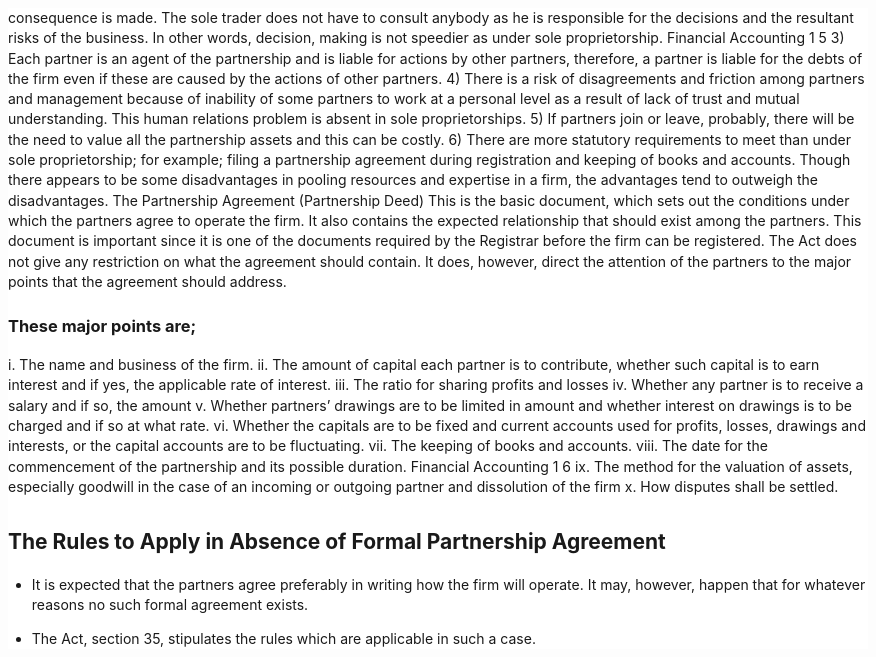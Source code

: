 consequence is made. The sole trader does not have to consult anybody as he is 
responsible for the decisions and the resultant risks of the business. In other words, 
decision, making is not speedier as under sole proprietorship.
Financial Accounting 1 5
3) Each partner is an agent of the partnership and is liable for actions by other partners, 
therefore, a partner is liable for the debts of the firm even if these are caused by the 
actions of other partners.
4) There is a risk of disagreements and friction among partners and management 
because of inability of some partners to work at a personal level as a result of lack 
of trust and mutual understanding. This human relations problem is absent in sole 
proprietorships.
5) If partners join or leave, probably, there will be the need to value all the partnership 
assets and this can be costly.
6) There are more statutory requirements to meet than under sole proprietorship; for 
example; filing a partnership agreement during registration and keeping of books 
and accounts.
Though there appears to be some disadvantages in pooling resources and expertise in a
firm, the advantages tend to outweigh the disadvantages.
The Partnership Agreement (Partnership Deed)
This is the basic document, which sets out the conditions under which the partners 
agree to operate the firm. It also contains the expected relationship that should exist 
among the partners. This document is important since it is one of the documents 
required by the Registrar before the firm can be registered.
The Act does not give any restriction on what the agreement should contain. It does, 
however, direct the attention of the partners to the major points that the agreement 
should address. 


### These major points are;
i. The name and business of the firm.
ii. The amount of capital each partner is to contribute, whether such capital is to earn 
interest and if yes, the applicable rate of interest.
iii. The ratio for sharing profits and losses
iv. Whether any partner is to receive a salary and if so, the amount 
v. Whether partners’ drawings are to be limited in amount and whether interest on 
drawings is to be charged and if so at what rate.
vi. Whether the capitals are to be fixed and current accounts used for profits, losses, 
drawings and interests, or the capital accounts are to be fluctuating.
vii. The keeping of books and accounts.
viii. The date for the commencement of the partnership and its possible duration.
Financial Accounting 1 6
ix. The method for the valuation of assets, especially goodwill in the case of an 
incoming or outgoing partner and dissolution of the firm 
x. How disputes shall be settled.

## The Rules to Apply in Absence of Formal Partnership Agreement 
- It is expected that the partners agree preferably in writing how the firm will operate. It may, however, happen that for whatever reasons no such formal agreement exists. 

 - The Act, section 35, stipulates the rules which are applicable in such a case.
 